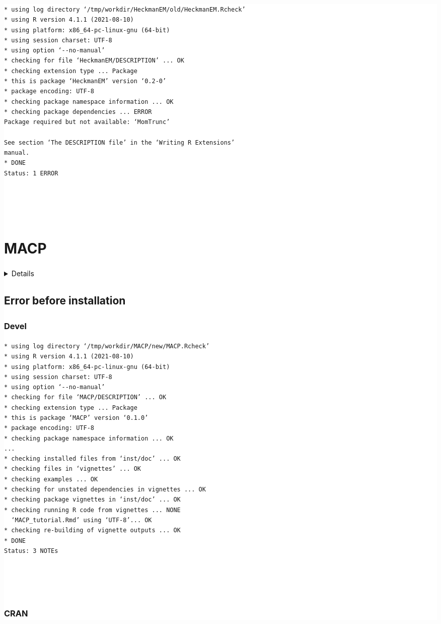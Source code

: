 ```
* using log directory ‘/tmp/workdir/HeckmanEM/old/HeckmanEM.Rcheck’
* using R version 4.1.1 (2021-08-10)
* using platform: x86_64-pc-linux-gnu (64-bit)
* using session charset: UTF-8
* using option ‘--no-manual’
* checking for file ‘HeckmanEM/DESCRIPTION’ ... OK
* checking extension type ... Package
* this is package ‘HeckmanEM’ version ‘0.2-0’
* package encoding: UTF-8
* checking package namespace information ... OK
* checking package dependencies ... ERROR
Package required but not available: ‘MomTrunc’

See section ‘The DESCRIPTION file’ in the ‘Writing R Extensions’
manual.
* DONE
Status: 1 ERROR





```
# MACP

<details></details>

## Error before installation

### Devel

```
* using log directory ‘/tmp/workdir/MACP/new/MACP.Rcheck’
* using R version 4.1.1 (2021-08-10)
* using platform: x86_64-pc-linux-gnu (64-bit)
* using session charset: UTF-8
* using option ‘--no-manual’
* checking for file ‘MACP/DESCRIPTION’ ... OK
* checking extension type ... Package
* this is package ‘MACP’ version ‘0.1.0’
* package encoding: UTF-8
* checking package namespace information ... OK
...
* checking installed files from ‘inst/doc’ ... OK
* checking files in ‘vignettes’ ... OK
* checking examples ... OK
* checking for unstated dependencies in vignettes ... OK
* checking package vignettes in ‘inst/doc’ ... OK
* checking running R code from vignettes ... NONE
  ‘MACP_tutorial.Rmd’ using ‘UTF-8’... OK
* checking re-building of vignette outputs ... OK
* DONE
Status: 3 NOTEs





```
### CRAN
